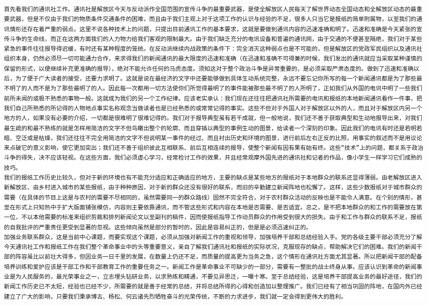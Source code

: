     首先看我们的通讯社工作。通讯社是解放区今天与反动派作全国范围的宣传斗争的最重要武器，是使全解放区人民每天了解世界动态全国动态和全解放区动态的最重要武器，但是不仅由于我们的物质条件交通条件的困难，而且由于我们主观上对于这项工作的认识与经验的不足，很多人只当它是报纸的简单附属物，以至我们的通讯情形还存在着严重的弱点。这里不说各种技术上的问题，只提出目前通讯工作的基本要求，这就是要做到通讯内容的迅速准确和明了。迅速和准确是今天紧张的宣传斗争的生命线，而正在这两方面我们的人力物力给我们客观的限制最大。由于我们缺乏充分的电讯设备和普遍的通讯网，由于交通的不便甚至隔绝，我们对于某些紧急的事件往往报导得迟缓，有时还有某种程度的笼统。在反动派继续内战政策的条件下：完全消灭这种弱点也是不可能的，但是解放区的党政军民组织以及通讯社组织本身，仍然必须尽一切可能通力合作，来求得我们的新闻通讯的最大限度的迅速和准确（在迅速和准确不可得兼的时候，我们发出的通讯就应当采取某种谨慎的保留的形式，以便继续补充更准确的报导），绝对不能允许任何的马虎态度。须知这对于整个政治斗争是异常重要的，是必须采取严肃态度的。做到了迅速和准确以后，为了便于广大读者的接受，还要力求明了。这就是说在最经济的文字中还要能够做到具体生动系统完整，永远不要忘记你所写的每一个新闻通讯都是为了那些最不明了的人而不是为了那些最明了的人。因此每一次都用一切方法使你们所觉得最明了的事件能被那些最不明了的人所明了，正如我们从外国的电讯中明了一些我们前所未闻的或极不熟悉的事物一般。这就成为我们的另一个工作纪律。应该老实承认：我们现在还往往把通讯社所需要的电讯和报纸的本地新闻通讯看作一件事，把我们自己所熟悉的所记得的人物地点事实名称观念当做读者也是已经熟悉的或常常记得的事实。这些不但对于外国人对于解放区以外的人，而且对于解放区内另一个地方的人，如果没有必要的介绍，一切都是很难明了很难记得的。我们对于报导典型虽有若干成就，但一般地说，我们还不善于获取典型和生动地报导出来，对我们最生疏的和最不熟练的就是怎样用简洁的文字不但鸟瞰出整个的轮廓、而且穿插以典型的事例生动的图景，给读者一个深刻的印象。因此我们的电讯有时还是若明若暗、空泛或是枯燥，我们还往往不完全用简洁的文字不但说明某一事件的经过、而且衬出历史和环境的图景，进行前后左右正反的比照，用事实的叙述而不是用议论来点破它的意义影响，使它更加突出；我们还不善于组织彼此互相联系、前后互相连续的报导，使整个新闻有因有果有始有终。这些“技术”上的问题，都关系于政治斗争的得失，决不应该轻视。在这些方面，我们必须虚心学习，经常检讨工作的效果，并且经常观摩外国先进的通讯社和记者的作品，像小学生一样学习它们成熟的技巧。
    我们的报纸工作历史比较久，但对于新的环境也有不能充分适应和正确适应的地方，主要的缺点是某些地方的报纸对于本地群众的联系还显得薄弱。由老解放区进入新解放区、由乡村进入城市的某些报纸，由于种种原因，对于新的群众还没有很好的联系，而旧的辛勤建立新闻阵地也松懈了。这样，这些少数报纸对于城市群众的需要（在具体的节目上这是与农村的需要不尽相同的，虽然需要同一的群众路线）固然不完全符合，对于农村群众活动的反映也是不能令人满意。在个别的情形，甚至在形式上只知热中于扩大版面铺张模仿，内容则主要依靠通讯，而不管这些形式和内容在本地是否需要、是否适宜。总之，是不把本地群众的和工作的需要放在第一位，不以本他需要的标准来组织剪裁和排列新闻论文以至副刊的稿件，因而使报纸指导工作动员群众的作用受到很大的损失。由于和工作与群众的联系不足，报纸的自我批评的严重责任更受到显著的忽视。这些倾向虽然是部分的暂时的，因此是容易纠正的，但是是必须迅速纠正的。
    加强业务联系群众，这是当前中心课题，而要实现这个课题，必须从加强对新闻工作的重视和领导，加强培养干部和总结经验入手。党的各级主要干部必须充分了解今天通讯社工作和报纸工作在我们整个革命事业中的头等重要意义，亲自了解我们通讯社和报纸的实际状况，克服现存的缺点，帮助解决它们的困难。我们的新闻干部的阵容虽比以前壮大得多，但因业务一日千里的发展，在数量上仍还不足，而质量的提高更为当务之急，这个情形在通讯社方面尤其显著。所以把新闻干部的配备培养训练和爱护应该是干部工作和干部教育工作的重要任务之一。新闻工作是革命事业不可缺少的一部分，需要有一整批的战士终身从事。应该认识到革命的新闻事业是为人民服务的，最光荣事业之一，立志埋头钻研业务，以求熟练和精通，不要见异思迁，一曝十寒。至于总结经验，这是培养干部提高业务的最好途径，我们的新闻工作历史已不太短，经验也已经不少，所需要的就是善于经常的总结，并将总结所得的心得和创造加以整理推广。我们已经有了相当巩固的阵地，在国内外已经建立了广大的影响，只要我们秉承博古、杨松、何云诸先烈牺牲奋斗的光荣传统，不断的力求进步，我们就一定会得到更伟大的胜利。
